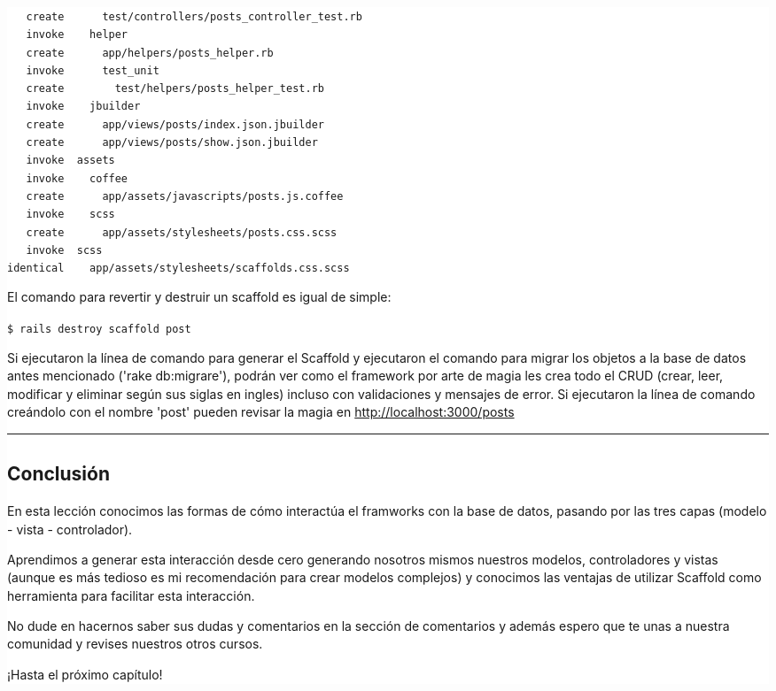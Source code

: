 ```sh
   create      test/controllers/posts_controller_test.rb
   invoke    helper
   create      app/helpers/posts_helper.rb
   invoke      test_unit
   create        test/helpers/posts_helper_test.rb
   invoke    jbuilder
   create      app/views/posts/index.json.jbuilder
   create      app/views/posts/show.json.jbuilder
   invoke  assets
   invoke    coffee
   create      app/assets/javascripts/posts.js.coffee
   invoke    scss
   create      app/assets/stylesheets/posts.css.scss
   invoke  scss
identical    app/assets/stylesheets/scaffolds.css.scss
```

<p>El comando para revertir y destruir un scaffold es igual de simple:</p>

```sh
$ rails destroy scaffold post
```

<p>Si ejecutaron la línea de comando para generar el Scaffold y ejecutaron el comando para migrar los objetos a la base de datos antes mencionado ('rake db:migrare'), podrán ver como el framework por arte de magia les crea todo el CRUD (crear, leer, modificar y eliminar según sus siglas en ingles) incluso con validaciones y mensajes de error. Si ejecutaron la línea de comando creándolo con el nombre 'post' pueden revisar la magia en <a href="http://localhost:3000/posts">http://localhost:3000/posts</a></p>

<hr />

<h2>Conclusión</h2>

<p>En esta lección conocimos las formas de cómo interactúa el framworks con la base de datos, pasando por las tres capas (modelo - vista - controlador).</p>

<p>Aprendimos a generar esta interacción desde cero generando nosotros mismos nuestros modelos, controladores y vistas (aunque es más tedioso es mi recomendación para crear modelos complejos) y conocimos las ventajas de utilizar Scaffold como herramienta para facilitar esta interacción.</p>

<p>No dude en hacernos saber sus dudas y comentarios en la sección de comentarios y además espero que te unas a nuestra comunidad y revises nuestros otros cursos.</p>

<p>¡Hasta el próximo capítulo!</p>
